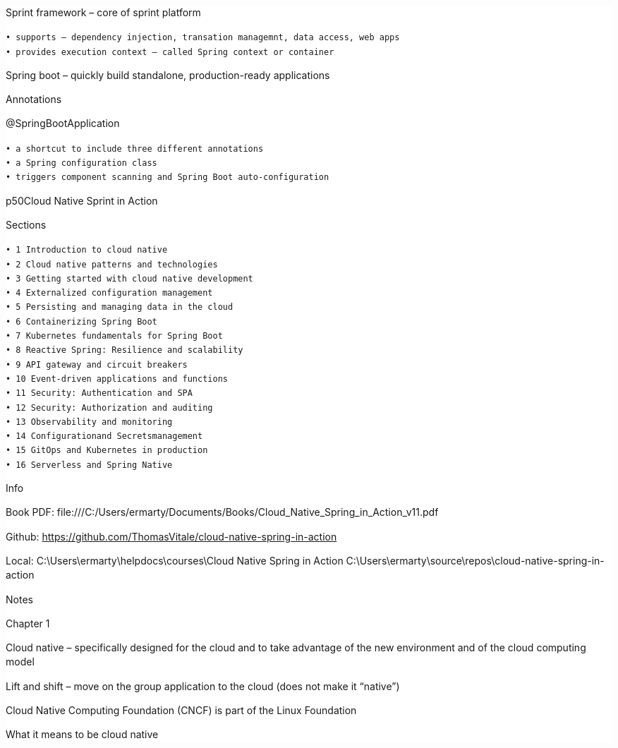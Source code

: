 Sprint framework – core of sprint platform

    • supports – dependency injection, transation managemnt, data access, web apps
    • provides execution context – called Spring context or container

Spring boot – quickly build standalone, production-ready applications

Annotations

@SpringBootApplication

    • a shortcut to include three different annotations
    • a Spring configuration class
    • triggers component scanning and Spring Boot auto-configuration


p50Cloud Native Sprint in Action

Sections

    • 1 Introduction to cloud native
    • 2 Cloud native patterns and technologies
    • 3 Getting started with cloud native development
    • 4 Externalized configuration management
    • 5 Persisting and managing data in the cloud
    • 6 Containerizing Spring Boot
    • 7 Kubernetes fundamentals for Spring Boot
    • 8 Reactive Spring: Resilience and scalability
    • 9 API gateway and circuit breakers
    • 10 Event-driven applications and functions
    • 11 Security: Authentication and SPA
    • 12 Security: Authorization and auditing
    • 13 Observability and monitoring
    • 14 Configurationand Secretsmanagement
    • 15 GitOps and Kubernetes in production
    • 16 Serverless and Spring Native

Info

Book PDF: file:///C:/Users/ermarty/Documents/Books/Cloud_Native_Spring_in_Action_v11.pdf

Github: https://github.com/ThomasVitale/cloud-native-spring-in-action

Local:
C:\Users\ermarty\helpdocs\courses\Cloud Native Spring in Action
C:\Users\ermarty\source\repos\cloud-native-spring-in-action

Notes

Chapter 1

Cloud native – specifically designed for the cloud and to take advantage of the new environment and of the cloud computing model

Lift and shift – move on the group application to the cloud (does not make it “native”)

Cloud Native Computing Foundation (CNCF) is part of the Linux Foundation


What it means to be cloud native
